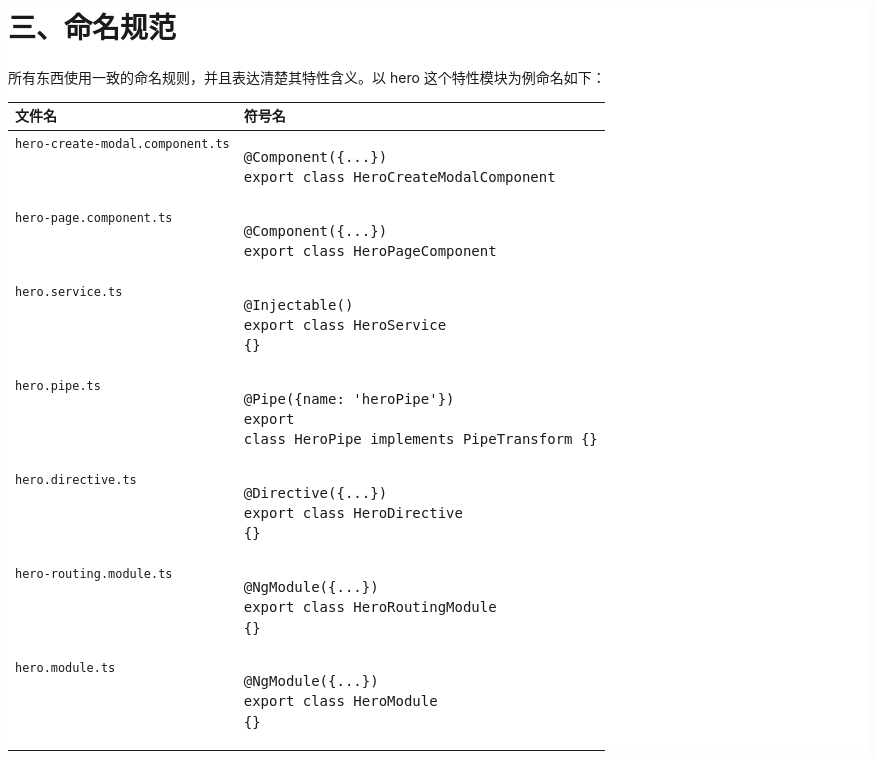 # 三、命名规范

所有东西使用一致的命名规则，并且表达清楚其特性含义。以 hero 这个特性模块为例命名如下：

| 文件名                           | 符号名                                                                                     |
| :------------------------------- | :----------------------------------------------------------------------------------------- |
| `hero-create-modal.component.ts` | <pre>@Component({...})<br/>export class HeroCreateModalComponent<pre>                      |
| `hero-page.component.ts`         | <pre>@Component({...})<br/>export class HeroPageComponent</pre>                            |
| `hero.service.ts`                | <pre>@Injectable()<br/>export class HeroService {}</pre>                                   |
| `hero.pipe.ts`                   | <pre>@Pipe({name: 'heroPipe'})<br/>export class HeroPipe implements PipeTransform {}</pre> |
| `hero.directive.ts`              | <pre>@Directive({...})<br/>export class HeroDirective {}</pre>                             |
| `hero-routing.module.ts`         | <pre>@NgModule({...})<br/>export class HeroRoutingModule {}</pre>                          |
| `hero.module.ts`                 | <pre>@NgModule({...})<br/>export class HeroModule {}</pre>                                 |
